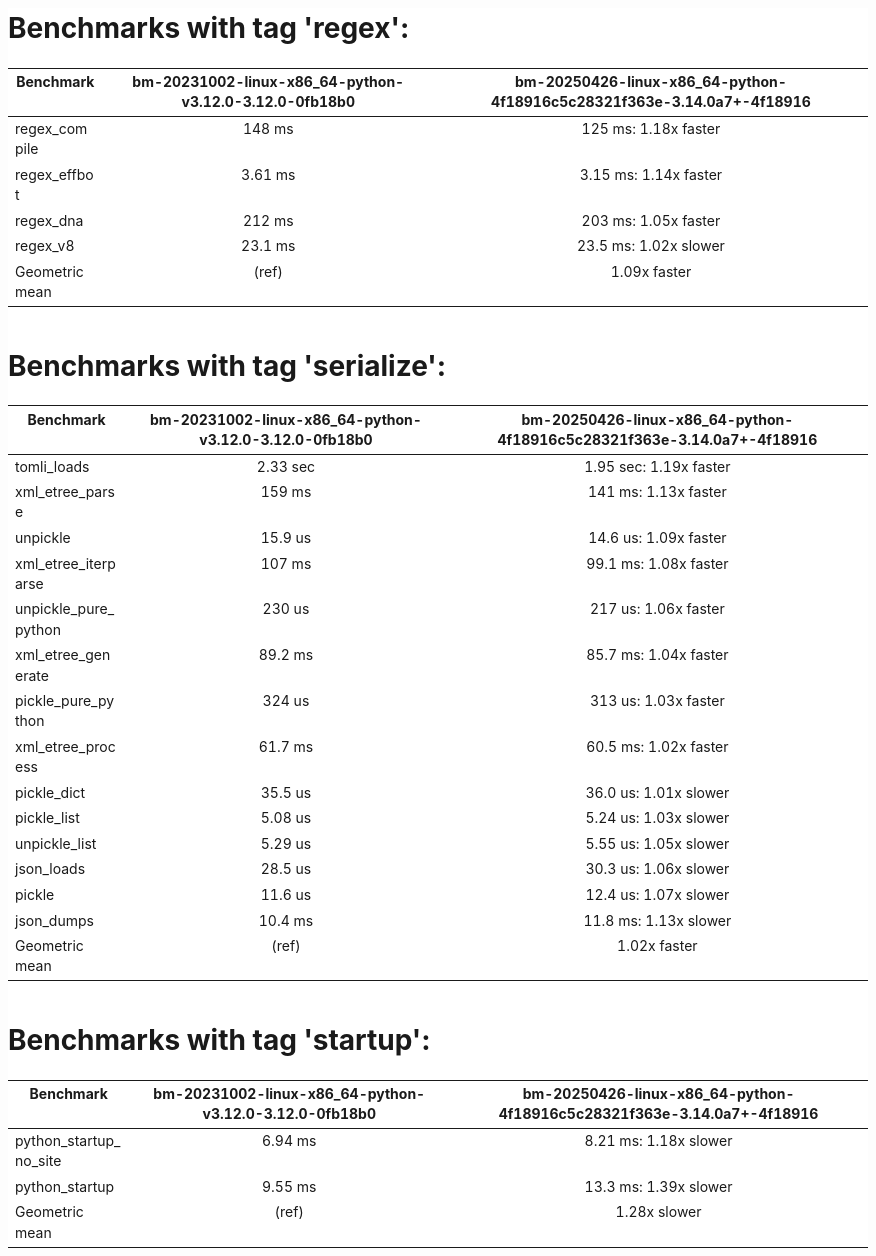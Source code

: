 Benchmarks with tag 'regex':
============================

| Benchmark      | bm-20231002-linux-x86_64-python-v3.12.0-3.12.0-0fb18b0 | bm-20250426-linux-x86_64-python-4f18916c5c28321f363e-3.14.0a7+-4f18916 |
|----------------|:------------------------------------------------------:|:----------------------------------------------------------------------:|
| regex_compile  | 148 ms                                                 | 125 ms: 1.18x faster                                                   |
| regex_effbot   | 3.61 ms                                                | 3.15 ms: 1.14x faster                                                  |
| regex_dna      | 212 ms                                                 | 203 ms: 1.05x faster                                                   |
| regex_v8       | 23.1 ms                                                | 23.5 ms: 1.02x slower                                                  |
| Geometric mean | (ref)                                                  | 1.09x faster                                                           |

Benchmarks with tag 'serialize':
================================

| Benchmark            | bm-20231002-linux-x86_64-python-v3.12.0-3.12.0-0fb18b0 | bm-20250426-linux-x86_64-python-4f18916c5c28321f363e-3.14.0a7+-4f18916 |
|----------------------|:------------------------------------------------------:|:----------------------------------------------------------------------:|
| tomli_loads          | 2.33 sec                                               | 1.95 sec: 1.19x faster                                                 |
| xml_etree_parse      | 159 ms                                                 | 141 ms: 1.13x faster                                                   |
| unpickle             | 15.9 us                                                | 14.6 us: 1.09x faster                                                  |
| xml_etree_iterparse  | 107 ms                                                 | 99.1 ms: 1.08x faster                                                  |
| unpickle_pure_python | 230 us                                                 | 217 us: 1.06x faster                                                   |
| xml_etree_generate   | 89.2 ms                                                | 85.7 ms: 1.04x faster                                                  |
| pickle_pure_python   | 324 us                                                 | 313 us: 1.03x faster                                                   |
| xml_etree_process    | 61.7 ms                                                | 60.5 ms: 1.02x faster                                                  |
| pickle_dict          | 35.5 us                                                | 36.0 us: 1.01x slower                                                  |
| pickle_list          | 5.08 us                                                | 5.24 us: 1.03x slower                                                  |
| unpickle_list        | 5.29 us                                                | 5.55 us: 1.05x slower                                                  |
| json_loads           | 28.5 us                                                | 30.3 us: 1.06x slower                                                  |
| pickle               | 11.6 us                                                | 12.4 us: 1.07x slower                                                  |
| json_dumps           | 10.4 ms                                                | 11.8 ms: 1.13x slower                                                  |
| Geometric mean       | (ref)                                                  | 1.02x faster                                                           |

Benchmarks with tag 'startup':
==============================

| Benchmark              | bm-20231002-linux-x86_64-python-v3.12.0-3.12.0-0fb18b0 | bm-20250426-linux-x86_64-python-4f18916c5c28321f363e-3.14.0a7+-4f18916 |
|------------------------|:------------------------------------------------------:|:----------------------------------------------------------------------:|
| python_startup_no_site | 6.94 ms                                                | 8.21 ms: 1.18x slower                                                  |
| python_startup         | 9.55 ms                                                | 13.3 ms: 1.39x slower                                                  |
| Geometric mean         | (ref)                                                  | 1.28x slower                                                           |

